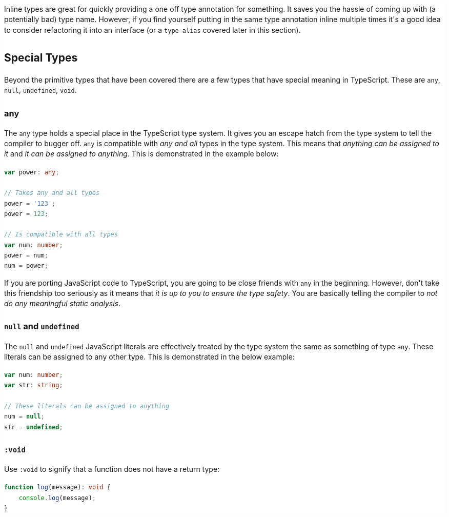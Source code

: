 Inline types are great for quickly providing a one off type annotation for something. It saves you the hassle of coming up with (a potentially bad) type name. However, if you find yourself putting in the same type annotation inline multiple times it's a good idea to consider refactoring it into an interface (or a `type alias` covered later in this section).

## Special Types
Beyond the primitive types that have been covered there are a few types that have special meaning in TypeScript. These are `any`, `null`, `undefined`, `void`.

### any
The `any` type holds a special place in the TypeScript type system. It gives you an escape hatch from the type system to tell the compiler to bugger off. `any` is compatible with *any and all* types in the type system. This means that *anything can be assigned to it* and *it can be assigned to anything*. This is demonstrated in the example below:

```ts
var power: any;

// Takes any and all types
power = '123';
power = 123;

// Is compatible with all types
var num: number;
power = num;
num = power;
```

If you are porting JavaScript code to TypeScript, you are going to be close friends with `any` in the beginning. However, don't take this friendship too seriously as it means that *it is up to you to ensure the type safety*. You are basically telling the compiler to *not do any meaningful static analysis*.

### `null` and `undefined`

The `null` and `undefined` JavaScript literals are effectively treated by the type system the same as something of type `any`. These literals can be assigned to any other type. This is demonstrated in the below example:

```ts
var num: number;
var str: string;

// These literals can be assigned to anything
num = null;
str = undefined;
```

### `:void`
Use `:void` to signify that a function does not have a return type:

```ts
function log(message): void {
    console.log(message);
}
```
